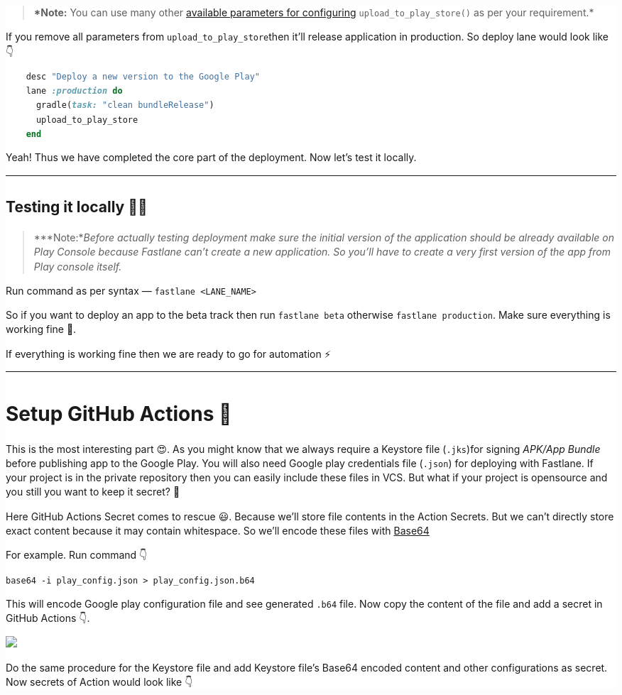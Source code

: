 > **\*Note:** You can use many other [available parameters for configuring](https://docs.fastlane.tools/actions/upload_to_play_store/#parameters) `upload_to_play_store()` as per your requirement.*

If you remove all parameters from `upload_to_play_store`then it’ll release application in production. So deploy lane would look like 👇

```ruby
    desc "Deploy a new version to the Google Play"
    lane :production do
      gradle(task: "clean bundleRelease")
      upload_to_play_store
    end
```

Yeah! Thus we have completed the core part of the deployment. Now let’s test it locally.

- - -

## Testing it locally 👨‍💻

> **\*Note:**Before actually testing deployment make sure the initial version of the application should be already available on Play Console because Fastlane can’t create a new application. So you’ll have to create a very first version of the app from Play console itself.*

Run command as per syntax — `fastlane <LANE_NAME>`

So if you want to deploy an app to the beta track then run `fastlane beta` otherwise `fastlane production`. Make sure everything is working fine 🍷.

If everything is working fine then we are ready to go for automation ⚡

- - -

# Setup GitHub Actions 🤖

This is the most interesting part 😍. As you might know that we always require a Keystore file (`.jks`)for signing *APK/App Bundle* before publishing app to the Google Play. You will also need Google play credentials file (`.json`) for deploying with Fastlane. If your project is in the private repository then you can easily include these files in VCS. But what if your project is opensource and you still you want to keep it secret? 🤔

Here GitHub Actions Secret comes to rescue 😃. Because we’ll store file contents in the Action Secrets. But we can’t directly store exact content because it may contain whitespace. So we’ll encode these files with [Base64](https://en.wikipedia.org/wiki/Base64)

For example. Run command 👇

```shell
base64 -i play_config.json > play_config.json.b64
```

This will encode Google play configuration file and see generated `.b64` file. Now copy the content of the file and add a secret in GitHub Actions 👇.

![](/assets/AndroidDeploy5.png)

Do the same procedure for the Keystore file and add Keystore file’s Base64 encoded content and other configurations as secret. Now secrets of Action would look like 👇
